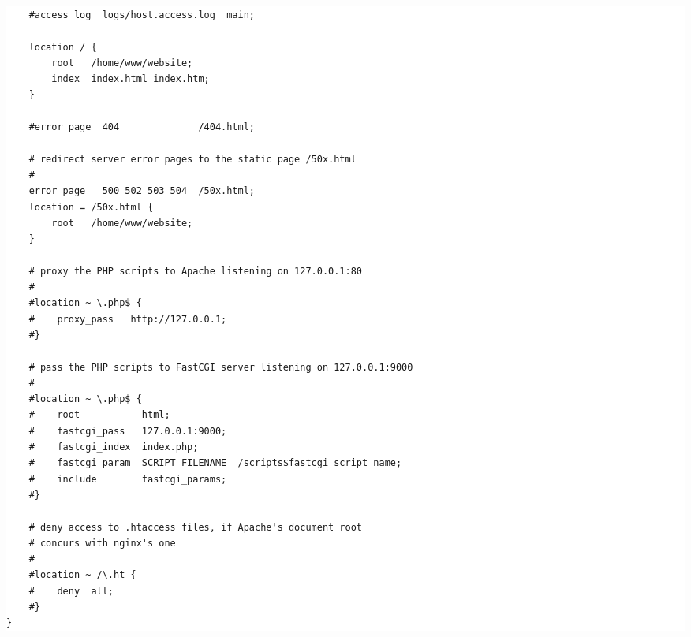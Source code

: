         #access_log  logs/host.access.log  main;

        location / {
            root   /home/www/website;
            index  index.html index.htm;
        }

        #error_page  404              /404.html;

        # redirect server error pages to the static page /50x.html
        #
        error_page   500 502 503 504  /50x.html;
        location = /50x.html {
            root   /home/www/website;
        }

        # proxy the PHP scripts to Apache listening on 127.0.0.1:80
        #
        #location ~ \.php$ {
        #    proxy_pass   http://127.0.0.1;
        #}

        # pass the PHP scripts to FastCGI server listening on 127.0.0.1:9000
        #
        #location ~ \.php$ {
        #    root           html;
        #    fastcgi_pass   127.0.0.1:9000;
        #    fastcgi_index  index.php;
        #    fastcgi_param  SCRIPT_FILENAME  /scripts$fastcgi_script_name;
        #    include        fastcgi_params;
        #}

        # deny access to .htaccess files, if Apache's document root
        # concurs with nginx's one
        #
        #location ~ /\.ht {
        #    deny  all;
        #}
    }
